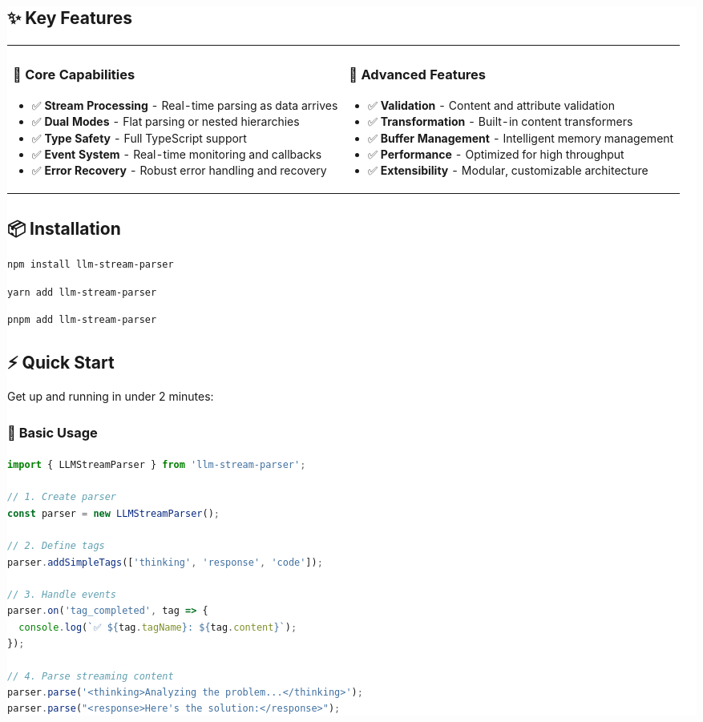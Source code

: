 ## ✨ Key Features

<table>
<tr>
<td width="50%">

### 🎯 **Core Capabilities**

- ✅ **Stream Processing** - Real-time parsing as data arrives
- ✅ **Dual Modes** - Flat parsing or nested hierarchies
- ✅ **Type Safety** - Full TypeScript support
- ✅ **Event System** - Real-time monitoring and callbacks
- ✅ **Error Recovery** - Robust error handling and recovery

</td>
<td width="50%">

### 🔧 **Advanced Features**

- ✅ **Validation** - Content and attribute validation
- ✅ **Transformation** - Built-in content transformers
- ✅ **Buffer Management** - Intelligent memory management
- ✅ **Performance** - Optimized for high throughput
- ✅ **Extensibility** - Modular, customizable architecture

</td>
</tr>
</table>

## 📦 Installation

```bash
npm install llm-stream-parser
```

```bash
yarn add llm-stream-parser
```

```bash
pnpm add llm-stream-parser
```

## ⚡ Quick Start

Get up and running in under 2 minutes:

### 🚀 **Basic Usage**

```typescript
import { LLMStreamParser } from 'llm-stream-parser';

// 1. Create parser
const parser = new LLMStreamParser();

// 2. Define tags
parser.addSimpleTags(['thinking', 'response', 'code']);

// 3. Handle events
parser.on('tag_completed', tag => {
  console.log(`✅ ${tag.tagName}: ${tag.content}`);
});

// 4. Parse streaming content
parser.parse('<thinking>Analyzing the problem...</thinking>');
parser.parse("<response>Here's the solution:</response>");
```